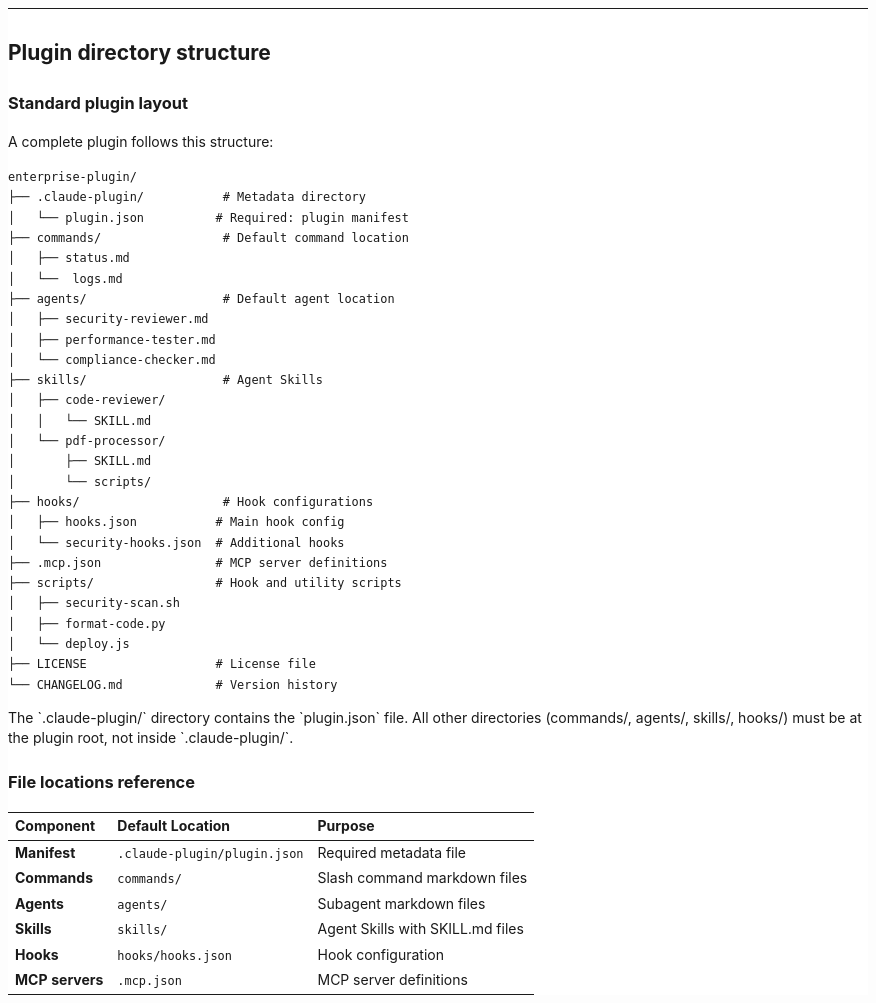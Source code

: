 ***

## Plugin directory structure

### Standard plugin layout

A complete plugin follows this structure:

```
enterprise-plugin/
├── .claude-plugin/           # Metadata directory
│   └── plugin.json          # Required: plugin manifest
├── commands/                 # Default command location
│   ├── status.md
│   └──  logs.md
├── agents/                   # Default agent location
│   ├── security-reviewer.md
│   ├── performance-tester.md
│   └── compliance-checker.md
├── skills/                   # Agent Skills
│   ├── code-reviewer/
│   │   └── SKILL.md
│   └── pdf-processor/
│       ├── SKILL.md
│       └── scripts/
├── hooks/                    # Hook configurations
│   ├── hooks.json           # Main hook config
│   └── security-hooks.json  # Additional hooks
├── .mcp.json                # MCP server definitions
├── scripts/                 # Hook and utility scripts
│   ├── security-scan.sh
│   ├── format-code.py
│   └── deploy.js
├── LICENSE                  # License file
└── CHANGELOG.md             # Version history
```

<Warning>
  The `.claude-plugin/` directory contains the `plugin.json` file. All other directories (commands/, agents/, skills/, hooks/) must be at the plugin root, not inside `.claude-plugin/`.
</Warning>

### File locations reference

| Component       | Default Location             | Purpose                          |
| :-------------- | :--------------------------- | :------------------------------- |
| **Manifest**    | `.claude-plugin/plugin.json` | Required metadata file           |
| **Commands**    | `commands/`                  | Slash command markdown files     |
| **Agents**      | `agents/`                    | Subagent markdown files          |
| **Skills**      | `skills/`                    | Agent Skills with SKILL.md files |
| **Hooks**       | `hooks/hooks.json`           | Hook configuration               |
| **MCP servers** | `.mcp.json`                  | MCP server definitions           |
